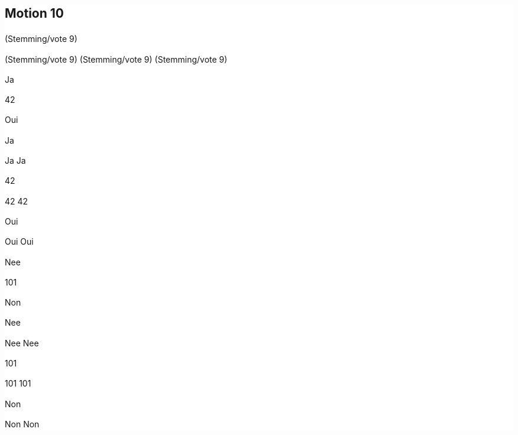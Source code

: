 

## Motion 10


(Stemming/vote 9)

(Stemming/vote 9)
(Stemming/vote 9)
(Stemming/vote 9)



Ja


42


Oui



Ja

Ja
Ja


42

42
42


Oui

Oui
Oui



Nee


101


Non



Nee

Nee
Nee


101

101
101


Non

Non
Non
